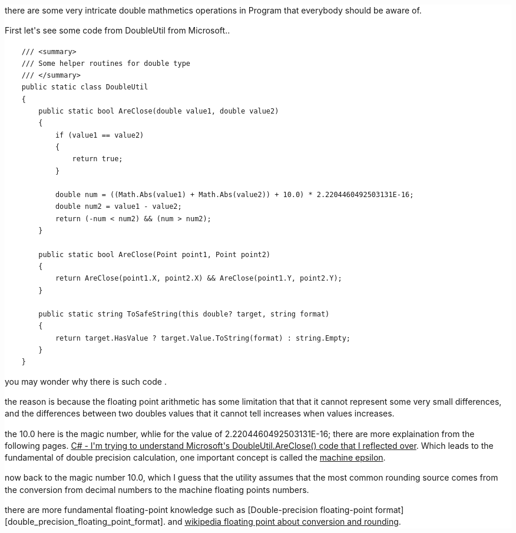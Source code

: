 there are some very intricate double mathmetics operations in Program that everybody should be aware of.

First let's see some code from DoubleUtil from Microsoft.. 


```
    /// <summary>
    /// Some helper routines for double type
    /// </summary>
    public static class DoubleUtil
    {
        public static bool AreClose(double value1, double value2)
        {
            if (value1 == value2)
            {
                return true;
            }

            double num = ((Math.Abs(value1) + Math.Abs(value2)) + 10.0) * 2.2204460492503131E-16;
            double num2 = value1 - value2;
            return (-num < num2) && (num > num2);
        }

        public static bool AreClose(Point point1, Point point2)
        {
            return AreClose(point1.X, point2.X) && AreClose(point1.Y, point2.Y);
        }

        public static string ToSafeString(this double? target, string format)
        {
            return target.HasValue ? target.Value.ToString(format) : string.Empty;
        }
    }
```
you may wonder why there is such code .

the reason is because the floating point arithmetic has some limitation that that it cannot represent some very small differences, and the differences between two doubles values that it cannot tell increases when values increases.


the 10.0 here is the magic number, whlie for the value of 2.2204460492503131E-16; there are more explaination from the following pages. [C# - I'm trying to understand Microsoft's DoubleUtil.AreClose() code that I reflected over][microsoft_doubleutil_areclose].  Which leads to the fundamental of double precision calculation, one important concept is called the [machine epsilon][machine_epsilon].

now back to the magic number 10.0, which I guess that the utility assumes that the most common rounding source comes from the conversion from decimal numbers to the machine floating points numbers.

there are more fundamental floating-point knowledge such as [Double-precision floating-point format][double_precision_floating_point_format]. and [wikipedia floating point about conversion and rounding][floating_point_conversion_rounding].




[Control_SelectNextControl]: http://msdn.microsoft.com/en-us/library/system.windows.forms.control.selectnextcontrol(v=vs.110).aspx
[microsoft_doubleutil_areclose]: http://stackoverflow.com/questions/5758726/c-sharp-im-trying-to-understand-microsofts-doubleutil-areclose-code-that-i
[machine_epsilon]: http://en.wikipedia.org/wiki/Machine_epsilon
[floating_point_conversion_rounding]: http://en.wikipedia.org/wiki/Floating_point#Representable_numbers.2C_conversion_and_rounding
[A tutorial on Service locator pattern with implementation - CodeProject]: http://www.codeproject.com/Articles/597787/A-tutorial-on-Service-locator-pattern-with-impleme
[Activator Class (System)]: http://msdn.microsoft.com/zh-cn/library/system.activator(v=vs.110).aspx